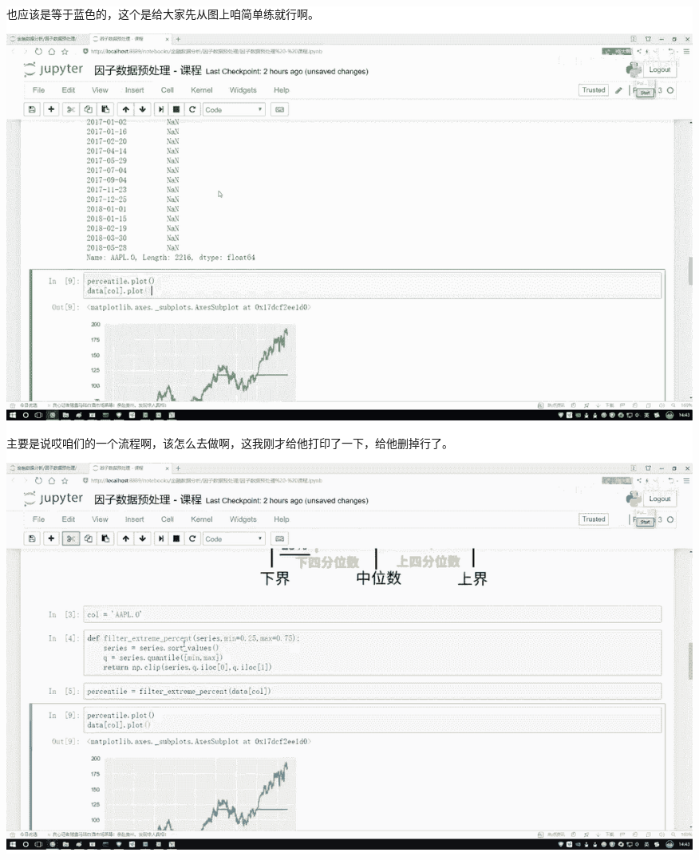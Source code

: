 也应该是等于蓝色的，这个是给大家先从图上咱简单练就行啊。

![](img/4668d904e7e7ac723166df0c9d2548fa_55.png)

主要是说哎咱们的一个流程啊，该怎么去做啊，这我刚才给他打印了一下，给他删掉行了。

![](img/4668d904e7e7ac723166df0c9d2548fa_57.png)
